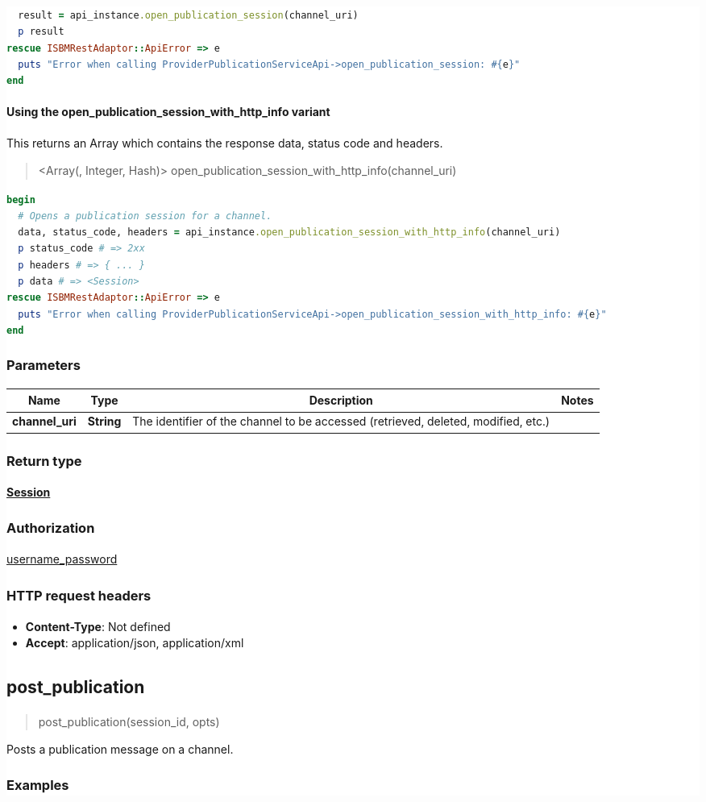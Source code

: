 ```ruby
  result = api_instance.open_publication_session(channel_uri)
  p result
rescue ISBMRestAdaptor::ApiError => e
  puts "Error when calling ProviderPublicationServiceApi->open_publication_session: #{e}"
end
```

#### Using the open_publication_session_with_http_info variant

This returns an Array which contains the response data, status code and headers.

> <Array(<Session>, Integer, Hash)> open_publication_session_with_http_info(channel_uri)

```ruby
begin
  # Opens a publication session for a channel.
  data, status_code, headers = api_instance.open_publication_session_with_http_info(channel_uri)
  p status_code # => 2xx
  p headers # => { ... }
  p data # => <Session>
rescue ISBMRestAdaptor::ApiError => e
  puts "Error when calling ProviderPublicationServiceApi->open_publication_session_with_http_info: #{e}"
end
```

### Parameters

| Name | Type | Description | Notes |
| ---- | ---- | ----------- | ----- |
| **channel_uri** | **String** | The identifier of the channel to be accessed (retrieved, deleted, modified, etc.) |  |

### Return type

[**Session**](Session.md)

### Authorization

[username_password](../README.md#username_password)

### HTTP request headers

- **Content-Type**: Not defined
- **Accept**: application/json, application/xml


## post_publication

> <Message> post_publication(session_id, opts)

Posts a publication message on a channel.

### Examples

